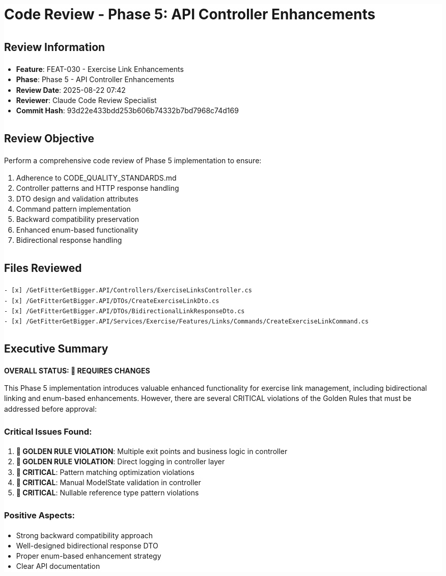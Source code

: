 # Code Review - Phase 5: API Controller Enhancements

## Review Information
- **Feature**: FEAT-030 - Exercise Link Enhancements
- **Phase**: Phase 5 - API Controller Enhancements  
- **Review Date**: 2025-08-22 07:42
- **Reviewer**: Claude Code Review Specialist
- **Commit Hash**: 93d22e433bdd253b606b74332b7bd7968c74d169

## Review Objective
Perform a comprehensive code review of Phase 5 implementation to ensure:
1. Adherence to CODE_QUALITY_STANDARDS.md
2. Controller patterns and HTTP response handling
3. DTO design and validation attributes
4. Command pattern implementation
5. Backward compatibility preservation
6. Enhanced enum-based functionality
7. Bidirectional response handling

## Files Reviewed
```
- [x] /GetFitterGetBigger.API/Controllers/ExerciseLinksController.cs
- [x] /GetFitterGetBigger.API/DTOs/CreateExerciseLinkDto.cs
- [x] /GetFitterGetBigger.API/DTOs/BidirectionalLinkResponseDto.cs
- [x] /GetFitterGetBigger.API/Services/Exercise/Features/Links/Commands/CreateExerciseLinkCommand.cs
```

## Executive Summary

**OVERALL STATUS: 🔴 REQUIRES CHANGES**

This Phase 5 implementation introduces valuable enhanced functionality for exercise link management, including bidirectional linking and enum-based enhancements. However, there are several CRITICAL violations of the Golden Rules that must be addressed before approval:

### Critical Issues Found:
1. **🔴 GOLDEN RULE VIOLATION**: Multiple exit points and business logic in controller
2. **🔴 GOLDEN RULE VIOLATION**: Direct logging in controller layer
3. **🔴 CRITICAL**: Pattern matching optimization violations
4. **🔴 CRITICAL**: Manual ModelState validation in controller
5. **🔴 CRITICAL**: Nullable reference type pattern violations

### Positive Aspects:
- Strong backward compatibility approach
- Well-designed bidirectional response DTO
- Proper enum-based enhancement strategy
- Clear API documentation
